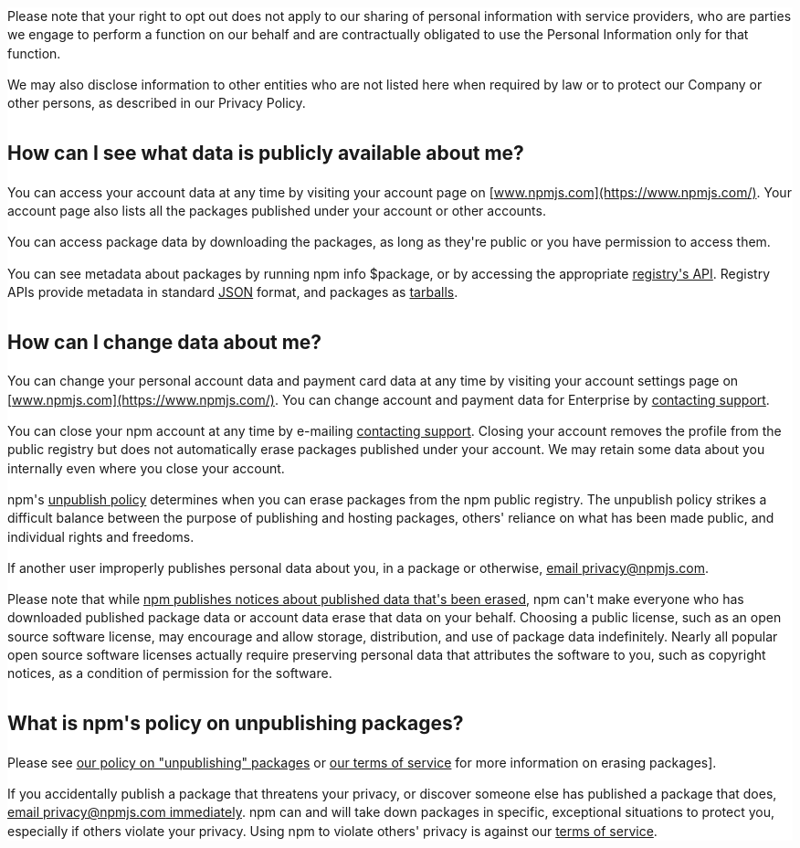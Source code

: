 Please note that your right to opt out does not apply to our sharing of personal information with service providers, who are parties we engage to perform a function on our behalf and are contractually obligated to use the Personal Information only for that function.

We may also disclose information to other entities who are not listed here when required by law or to protect our Company or other persons, as described in our Privacy Policy.

How can I see what data is publicly available about me?
-------------------------------------------------------

You can access your account data at any time by visiting your account page on [www.npmjs.com](https://www.npmjs.com/). Your account page also lists all the packages published under your account or other accounts.

You can access package data by downloading the packages, as long as they're public or you have permission to access them.

You can see metadata about packages by running npm info $package, or by accessing the appropriate [registry's API](https://github.com/npm/registry/tree/master/docs). Registry APIs provide metadata in standard [JSON](https://www.json.org/) format, and packages as [tarballs](https://en.wikipedia.org/wiki/Tar_(computing)).

How can I change data about me?
-------------------------------

You can change your personal account data and payment card data at any time by visiting your account settings page on [www.npmjs.com](https://www.npmjs.com/). You can change account and payment data for Enterprise by [contacting support](https://npmjs.com/support).

You can close your npm account at any time by e-mailing [contacting support](https://npmjs.com/support). Closing your account removes the profile from the public registry but does not automatically erase packages published under your account. We may retain some data about you internally even where you close your account.

npm's [unpublish policy](https://www.npmjs.com/policies/unpublish) determines when you can erase packages from the npm public registry. The unpublish policy strikes a difficult balance between the purpose of publishing and hosting packages, others' reliance on what has been made public, and individual rights and freedoms.

If another user improperly publishes personal data about you, in a package or otherwise, [email privacy@npmjs.com](mailto:privacy@npmjs.com).

Please note that while [npm publishes notices about published data that's been erased](#erasure-notice), npm can't make everyone who has downloaded published package data or account data erase that data on your behalf. Choosing a public license, such as an open source software license, may encourage and allow storage, distribution, and use of package data indefinitely. Nearly all popular open source software licenses actually require preserving personal data that attributes the software to you, such as copyright notices, as a condition of permission for the software.

What is npm's policy on unpublishing packages?
----------------------------------------------

Please see [our policy on "unpublishing" packages](https://www.npmjs.com/policies/unpublish) or [our terms of service](https://www.npmjs.com/policies/open-source-terms) for more information on erasing packages\].

If you accidentally publish a package that threatens your privacy, or discover someone else has published a package that does, [email privacy@npmjs.com immediately](mailto:privacy@npmjs.com). npm can and will take down packages in specific, exceptional situations to protect you, especially if others violate your privacy. Using npm to violate others' privacy is against our [terms of service](https://www.npmjs.com/policies/open-source-terms).
